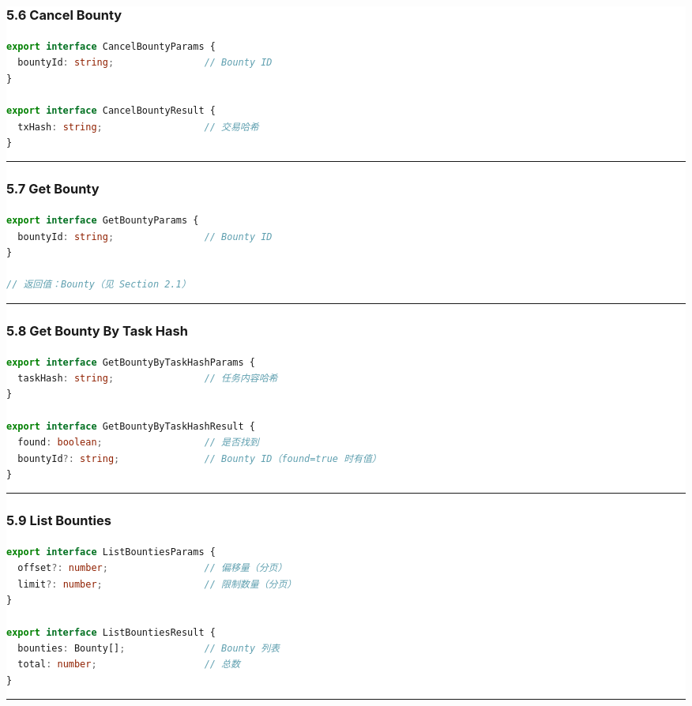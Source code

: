 
### 5.6 Cancel Bounty

```typescript
export interface CancelBountyParams {
  bountyId: string;                // Bounty ID
}

export interface CancelBountyResult {
  txHash: string;                  // 交易哈希
}
```

---

### 5.7 Get Bounty

```typescript
export interface GetBountyParams {
  bountyId: string;                // Bounty ID
}

// 返回值：Bounty（见 Section 2.1）
```

---

### 5.8 Get Bounty By Task Hash

```typescript
export interface GetBountyByTaskHashParams {
  taskHash: string;                // 任务内容哈希
}

export interface GetBountyByTaskHashResult {
  found: boolean;                  // 是否找到
  bountyId?: string;               // Bounty ID（found=true 时有值）
}
```

---

### 5.9 List Bounties

```typescript
export interface ListBountiesParams {
  offset?: number;                 // 偏移量（分页）
  limit?: number;                  // 限制数量（分页）
}

export interface ListBountiesResult {
  bounties: Bounty[];              // Bounty 列表
  total: number;                   // 总数
}
```

---